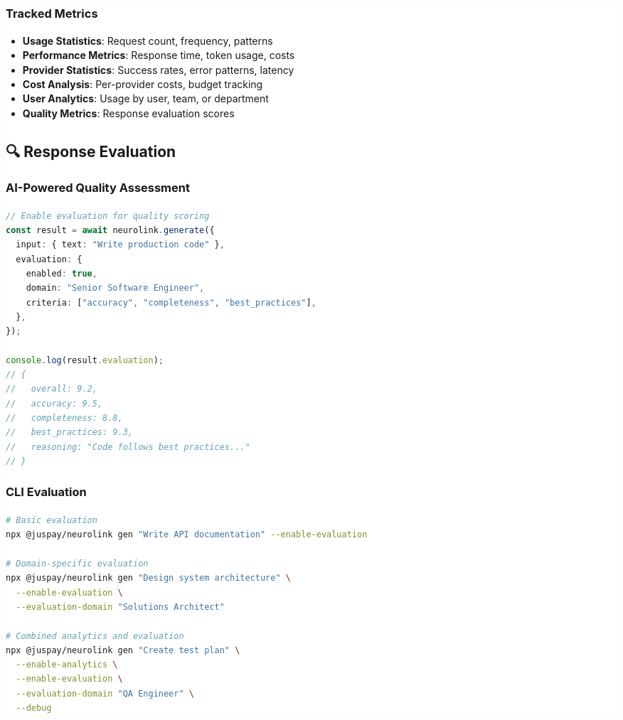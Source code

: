 ### Tracked Metrics

- **Usage Statistics**: Request count, frequency, patterns
- **Performance Metrics**: Response time, token usage, costs
- **Provider Statistics**: Success rates, error patterns, latency
- **Cost Analysis**: Per-provider costs, budget tracking
- **User Analytics**: Usage by user, team, or department
- **Quality Metrics**: Response evaluation scores

## 🔍 Response Evaluation

### AI-Powered Quality Assessment

```typescript
// Enable evaluation for quality scoring
const result = await neurolink.generate({
  input: { text: "Write production code" },
  evaluation: {
    enabled: true,
    domain: "Senior Software Engineer",
    criteria: ["accuracy", "completeness", "best_practices"],
  },
});

console.log(result.evaluation);
// {
//   overall: 9.2,
//   accuracy: 9.5,
//   completeness: 8.8,
//   best_practices: 9.3,
//   reasoning: "Code follows best practices..."
// }
```

### CLI Evaluation

```bash
# Basic evaluation
npx @juspay/neurolink gen "Write API documentation" --enable-evaluation

# Domain-specific evaluation
npx @juspay/neurolink gen "Design system architecture" \
  --enable-evaluation \
  --evaluation-domain "Solutions Architect"

# Combined analytics and evaluation
npx @juspay/neurolink gen "Create test plan" \
  --enable-analytics \
  --enable-evaluation \
  --evaluation-domain "QA Engineer" \
  --debug
```

